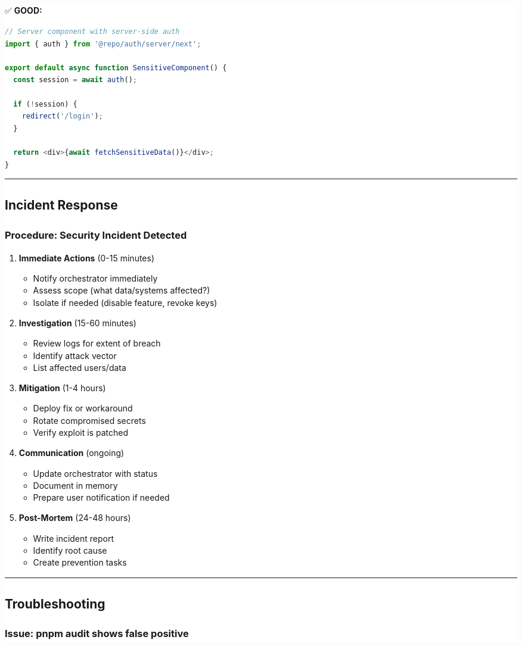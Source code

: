 ✅ **GOOD:**
```typescript
// Server component with server-side auth
import { auth } from '@repo/auth/server/next';

export default async function SensitiveComponent() {
  const session = await auth();

  if (!session) {
    redirect('/login');
  }

  return <div>{await fetchSensitiveData()}</div>;
}
```

---

## Incident Response

### Procedure: Security Incident Detected

1. **Immediate Actions** (0-15 minutes)
   - Notify orchestrator immediately
   - Assess scope (what data/systems affected?)
   - Isolate if needed (disable feature, revoke keys)

2. **Investigation** (15-60 minutes)
   - Review logs for extent of breach
   - Identify attack vector
   - List affected users/data

3. **Mitigation** (1-4 hours)
   - Deploy fix or workaround
   - Rotate compromised secrets
   - Verify exploit is patched

4. **Communication** (ongoing)
   - Update orchestrator with status
   - Document in memory
   - Prepare user notification if needed

5. **Post-Mortem** (24-48 hours)
   - Write incident report
   - Identify root cause
   - Create prevention tasks

---

## Troubleshooting

### Issue: pnpm audit shows false positive
